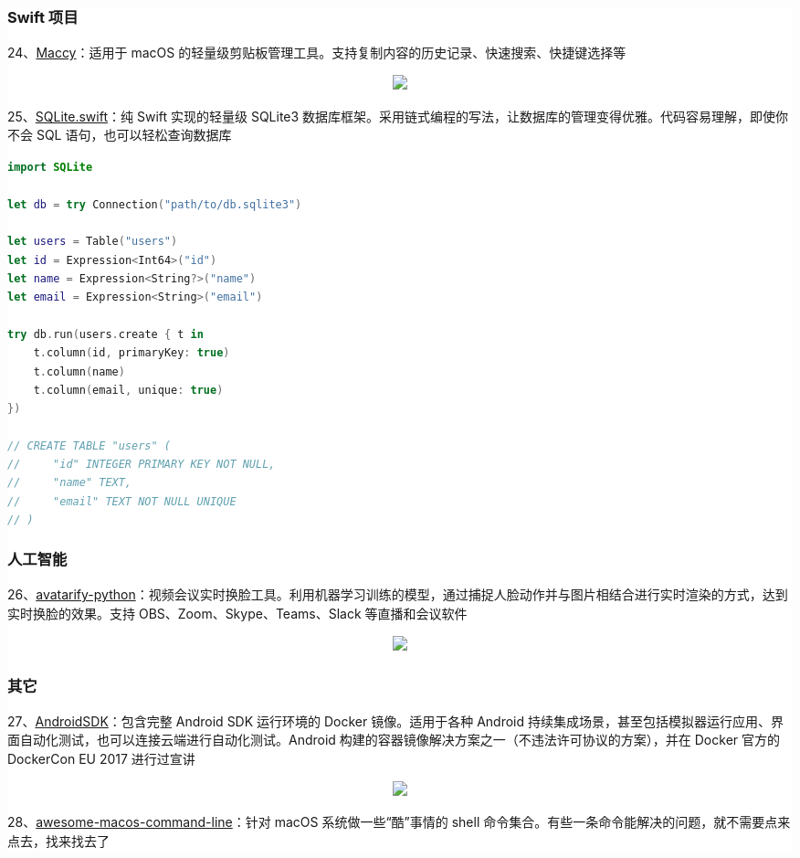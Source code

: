 
### Swift 项目
24、[Maccy](https://hellogithub.com/periodical/statistics/click?target=https://github.com/p0deje/Maccy)：适用于 macOS 的轻量级剪贴板管理工具。支持复制内容的历史记录、快速搜索、快捷键选择等


<p align="center"><img src='https://raw.githubusercontent.com/521xueweihan/img2/master/hellogithub/59/119637215.gif' style="max-width:80%; max-height=80%;"></img></p>

25、[SQLite.swift](https://hellogithub.com/periodical/statistics/click?target=https://github.com/stephencelis/SQLite.swift)：纯 Swift 实现的轻量级 SQLite3 数据库框架。采用链式编程的写法，让数据库的管理变得优雅。代码容易理解，即使你不会 SQL 语句，也可以轻松查询数据库
```swift
import SQLite

let db = try Connection("path/to/db.sqlite3")

let users = Table("users")
let id = Expression<Int64>("id")
let name = Expression<String?>("name")
let email = Expression<String>("email")

try db.run(users.create { t in
    t.column(id, primaryKey: true)
    t.column(name)
    t.column(email, unique: true)
})

// CREATE TABLE "users" (
//     "id" INTEGER PRIMARY KEY NOT NULL,
//     "name" TEXT,
//     "email" TEXT NOT NULL UNIQUE
// )
```


### 人工智能
26、[avatarify-python](https://hellogithub.com/periodical/statistics/click?target=https://github.com/alievk/avatarify-python)：视频会议实时换脸工具。利用机器学习训练的模型，通过捕捉人脸动作并与图片相结合进行实时渲染的方式，达到实时换脸的效果。支持 OBS、Zoom、Skype、Teams、Slack 等直播和会议软件


<p align="center"><img src='https://raw.githubusercontent.com/521xueweihan/img2/master/hellogithub/59/253601257.gif' style="max-width:80%; max-height=80%;"></img></p>

### 其它
27、[AndroidSDK](https://hellogithub.com/periodical/statistics/click?target=https://github.com/thyrlian/AndroidSDK)：包含完整 Android SDK 运行环境的 Docker 镜像。适用于各种 Android 持续集成场景，甚至包括模拟器运行应用、界面自动化测试，也可以连接云端进行自动化测试。Android 构建的容器镜像解决方案之一（不违法许可协议的方案），并在 Docker 官方的 DockerCon EU 2017 进行过宣讲


<p align="center"><img src='https://raw.githubusercontent.com/521xueweihan/img2/master/hellogithub/59/64508433.jpeg' style="max-width:80%; max-height=80%;"></img></p>

28、[awesome-macos-command-line](https://hellogithub.com/periodical/statistics/click?target=https://github.com/herrbischoff/awesome-macos-command-line)：针对 macOS 系统做一些“酷”事情的 shell 命令集合。有些一条命令能解决的问题，就不需要点来点去，找来找去了
